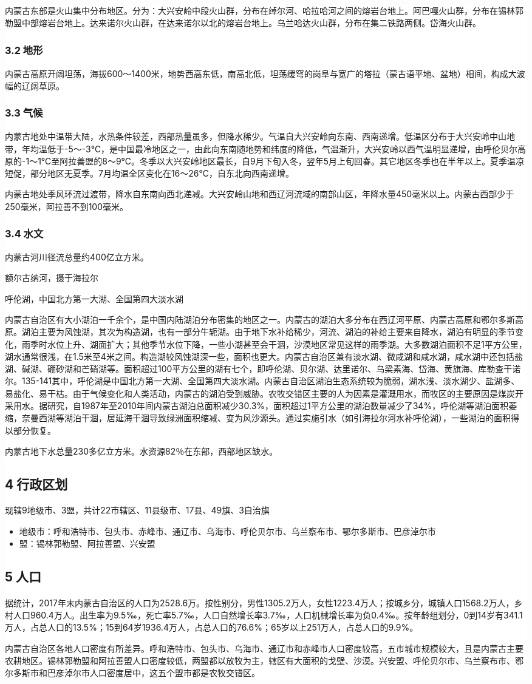 内蒙古东部是火山集中分布地区。分为：大兴安岭中段火山群，分布在绰尔河、哈拉哈河之间的熔岩台地上。阿巴嘎火山群，分布在锡林郭勒盟中部熔岩台地上。达来诺尔火山群，在达来诺尔以北的熔岩台地上。乌兰哈达火山群，分布在集二铁路两侧。岱海火山群。



### 3.2 地形

内蒙古高原开阔坦荡，海拔600～1400米，地势西高东低，南高北低，坦荡缓穹的岗阜与宽广的塔拉（蒙古语平地、盆地）相间，构成大波幅的辽阔草原。



### 3.3 气候

内蒙古地处中温带大陆，水热条件较差，西部热量虽多，但降水稀少。气温自大兴安岭向东南、西南递增。低温区分布于大兴安岭中山地带，年均温低于-5～-3℃，是中国最冷地区之一，由此向东南随地势和纬度的降低，气温渐升，大兴安岭以西气温明显递增，由呼伦贝尔高原的-1～1℃至阿拉善盟的8～9℃。冬季以大兴安岭地区最长，自9月下旬入冬，翌年5月上旬回春。其它地区冬季也在半年以上。夏季温凉短促，部分地区无夏季。7月均温全区变化在16～26℃，自东北向西南递增。

内蒙古地处季风环流过渡带，降水自东南向西北递减。大兴安岭山地和西辽河流域的南部山区，年降水量450毫米以上。内蒙古西部少于250毫米，阿拉善不到100毫米。



### 3.4 水文

内蒙古河川径流总量约400亿立方米。

额尔古纳河，摄于海拉尔

呼伦湖，中国北方第一大湖、全国第四大淡水湖

内蒙古自治区有大小湖泊一千余个，是中国内陆湖泊分布密集的地区之一。内蒙古的湖泊大多分布在西辽河平原、内蒙古高原和鄂尔多斯高原。湖泊主要为风蚀湖，其次为构造湖，也有一部分牛轭湖。由于地下水补给稀少，河流、湖泊的补给主要来自降水，湖泊有明显的季节变化，雨季时水位上升、湖面扩大；其他季节水位下降，一些小湖甚至会干涸，沙漠地区常见这样的雨季湖。大多数湖泊面积不足1平方公里，湖水通常很浅，在1.5米至4米之间。构造湖较风蚀湖深一些，面积也更大。内蒙古自治区兼有淡水湖、微咸湖和咸水湖，咸水湖中还包括盐湖、碱湖、硼砂湖和芒硝湖等。面积超过100平方公里的湖有七个，即呼伦湖、贝尔湖、达里诺尔、乌梁素海、岱海、黄旗海、库勒查干诺尔。135-141其中，呼伦湖是中国北方第一大湖、全国第四大淡水湖。内蒙古自治区湖泊生态系统较为脆弱，湖水浅、淡水湖少、盐湖多、易盐化、易干枯。由于气候变化和人类活动，内蒙古的湖泊受到威胁。农牧交错区主要的人为因素是灌溉用水，而牧区的主要原因是煤炭开采用水。据研究，自1987年至2010年间内蒙古湖泊总面积减少30.3%，面积超过1平方公里的湖泊数量减少了34%，呼伦湖等湖泊面积萎缩，奈曼西湖等湖泊干涸，居延海干涸导致绿洲面积缩减、变为风沙源头。通过实施引水（如引海拉尔河水补呼伦湖），一些湖泊的面积得以部分恢复。

内蒙古地下水总量230多亿立方米。水资源82％在东部，西部地区缺水。



## 4 行政区划

现辖9地级市、3盟，共计22市辖区、11县级市、17县、49旗、3自治旗

* 地级市：呼和浩特市、包头市、赤峰市、通辽市、乌海市、呼伦贝尔市、乌兰察布市、鄂尔多斯市、巴彦淖尔市
* 盟：锡林郭勒盟、阿拉善盟、兴安盟



## 5 人口

据统计，2017年末内蒙古自治区的人口为2528.6万。按性别分，男性1305.2万人，女性1223.4万人；按城乡分，城镇人口1568.2万人，乡村人口960.4万人。出生率为9.5‰，死亡率5.7‰，人口自然增长率3.7‰，人口机械增长率为负0.4‰。按年龄组划分，0到14岁有341.1万人，占总人口的13.5%；15到64岁1936.4万人，占总人口的76.6%；65岁以上251万人，占总人口的9.9%。

内蒙古自治区各地人口密度有所差异。呼和浩特市、包头市、乌海市、通辽市和赤峰市人口密度较高，五市城市规模较大，且是内蒙古主要农耕地区。锡林郭勒盟和阿拉善盟人口密度较低，两盟都以放牧为主，辖区有大面积的戈壁、沙漠。兴安盟、呼伦贝尔市、乌兰察布市、鄂尔多斯市和巴彦淖尔市人口密度居中，这五个盟市都是农牧交错区。


